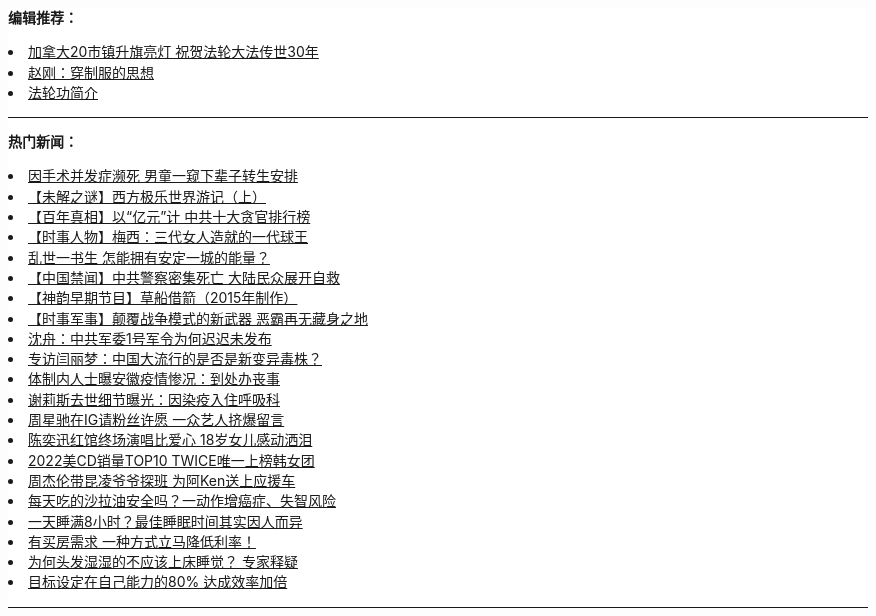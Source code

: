 <strong>编辑推荐：</strong>
<li><a href="https://github.com/19920513/ntdtv/blob/master/gb/2022/05/01/a103414939.md#1" target="_blank">加拿大20市镇升旗亮灯 祝贺法轮大法传世30年</a></li><li><a href="https://github.com/tsiac2612/djy/blob/master/gb/18/2/23/n10165368.md#1" target="_blank">赵刚：穿制服的思想</a></li><li><a href="https://github.com/tsiac2612/djy/blob/master/gb/9/1/10/n2392041.md#1" target="_blank">法轮功简介</a></li>
<hr>

<strong>热门新闻：</strong>
<li><a href="https://github.com/19920513/djy/blob/master/gb/23/1/13/n13906403.md#1">因手术并发症濒死 男童一窥下辈子转生安排</a></li>
<li><a href="https://github.com/19920513/djy/blob/master/gb/23/1/14/n13906615.md#1">【未解之谜】西方极乐世界游记（上）</a></li>
<li><a href="https://github.com/19920513/djy/blob/master/gb/23/1/6/n13901111.md#1">【百年真相】以“亿元”计 中共十大贪官排行榜</a></li>
<li><a href="https://github.com/19920513/djy/blob/master/gb/23/1/14/n13906972.md#1">【时事人物】梅西：三代女人造就的一代球王</a></li>
<li><a href="https://github.com/19920513/djy/blob/master/gb/23/1/4/n13898887.md#1">乱世一书生 怎能拥有安定一城的能量？</a></li>
<li><a href="https://github.com/19920513/djy/blob/master/gb/23/1/16/n13908322.md#1">【中国禁闻】中共警察密集死亡 大陆民众展开自救</a></li>
<li><a href="https://github.com/19920513/djy/blob/master/gb/23/1/16/n13908660.md#1">【神韵早期节目】草船借箭（2015年制作）</a></li>
<li><a href="https://github.com/19920513/djy/blob/master/gb/23/1/15/n13907528.md#1">【时事军事】颠覆战争模式的新武器 恶霸再无藏身之地</a></li>
<li><a href="https://github.com/19920513/djy/blob/master/gb/23/1/14/n13906695.md#1">沈舟：中共军委1号军令为何迟迟未发布</a></li>
<li><a href="https://github.com/19920513/djy/blob/master/gb/23/1/14/n13907078.md#1">专访闫丽梦：中国大流行的是否是新变异毒株？</a></li>
<li><a href="https://github.com/19920513/djy/blob/master/gb/23/1/13/n13906549.md#1">体制内人士曝安徽疫情惨况：到处办丧事</a></li>
<li><a href="https://github.com/19920513/djy/blob/master/gb/23/1/15/n13907796.md#1">谢莉斯去世细节曝光：因染疫入住呼吸科</a></li>
<li><a href="https://github.com/19920513/djy/blob/master/gb/23/1/15/n13907833.md#1">周星驰在IG请粉丝许愿 一众艺人挤爆留言</a></li>
<li><a href="https://github.com/19920513/djy/blob/master/gb/23/1/15/n13907865.md#1">陈奕迅红馆终场演唱比爱心 18岁女儿感动洒泪</a></li>
<li><a href="https://github.com/19920513/djy/blob/master/gb/23/1/14/n13906991.md#1">2022美CD销量TOP10 TWICE唯一上榜韩女团</a></li>
<li><a href="https://github.com/19920513/djy/blob/master/gb/23/1/14/n13906657.md#1">周杰伦带昆凌爷爷探班 为阿Ken送上应援车</a></li>
<li><a href="https://github.com/19920513/djy/blob/master/gb/23/1/13/n13906422.md#1">每天吃的沙拉油安全吗？一动作增癌症、失智风险</a></li>
<li><a href="https://github.com/19920513/djy/blob/master/gb/23/1/6/n13900788.md#1">一天睡满8小时？最佳睡眠时间其实因人而异</a></li>
<li><a href="https://github.com/19920513/djy/blob/master/gb/23/1/16/n13908155.md#1">有买房需求 一种方式立马降低利率！</a></li>
<li><a href="https://github.com/19920513/djy/blob/master/gb/23/1/15/n13907390.md#1">为何头发湿湿的不应该上床睡觉？ 专家释疑</a></li>
<li><a href="https://github.com/19920513/djy/blob/master/gb/22/12/30/n13895473.md#1">目标设定在自己能力的80% 达成效率加倍</a></li>
<hr>
